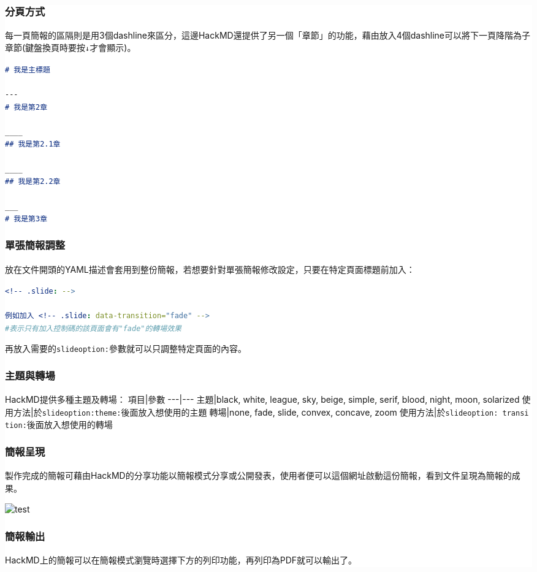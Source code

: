 ### 分頁方式

每一頁簡報的區隔則是用3個dashline來區分，這邊HackMD還提供了另一個「章節」的功能，藉由放入4個dashline可以將下一頁降階為子章節(鍵盤換頁時要按`↓`才會顯示)。

```markdown
# 我是主標題

---
# 我是第2章

____
## 我是第2.1章

____
## 我是第2.2章

___
# 我是第3章

```

### 單張簡報調整

放在文件開頭的YAML描述會套用到整份簡報，若想要針對單張簡報修改設定，只要在特定頁面標題前加入：

```yaml
<!-- .slide: -->

例如加入 <!-- .slide: data-transition="fade" -->
#表示只有加入控制碼的該頁面會有"fade"的轉場效果
```

再放入需要的` slideoption: `參數就可以只調整特定頁面的內容。

### 主題與轉場

HackMD提供多種主題及轉場：
項目|參數
---|---
主題|black, white, league, sky, beige, simple, serif, blood, night, moon, solarized
使用方法|於`slideoption:theme:`後面放入想使用的主題
轉場|none, fade, slide, convex, concave, zoom
使用方法|於`slideoption: transition:`後面放入想使用的轉場

### 簡報呈現

製作完成的簡報可藉由HackMD的分享功能以簡報模式分享或公開發表，使用者便可以這個網址啟動這份簡報，看到文件呈現為簡報的成果。

![test](https://i.imgur.com/ImGwi2h.png)

### 簡報輸出

HackMD上的簡報可以在簡報模式瀏覽時選擇下方的列印功能，再列印為PDF就可以輸出了。
